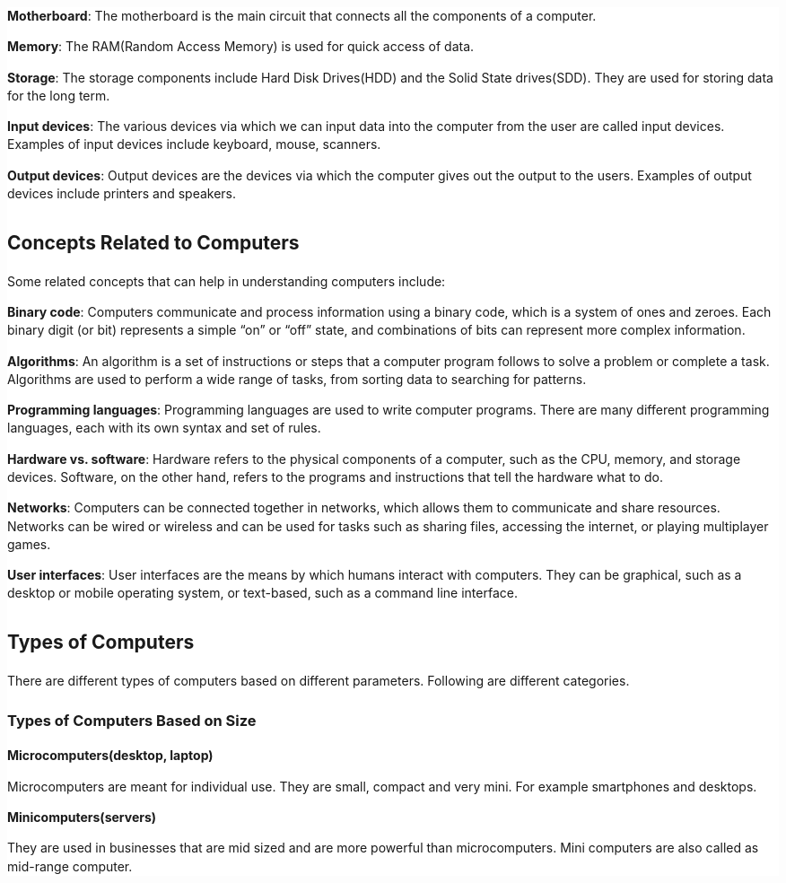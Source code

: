 **Motherboard**: The motherboard is the main circuit that connects all the components of a computer.

**Memory**: The RAM(Random Access Memory) is used for quick access of data.

**Storage**: The storage components include Hard Disk Drives(HDD) and the Solid State drives(SDD). They are used for storing data for the long term.

**Input devices**: The various devices via which we can input data into the computer from the user are called input devices. Examples of input devices include keyboard, mouse, scanners.

**Output devices**: Output devices are the devices via which the computer gives out the output to the users. Examples of output devices include printers and speakers.

## Concepts Related to Computers

Some related concepts that can help in understanding computers include:

**Binary code**: Computers communicate and process information using a binary code, which is a system of ones and zeroes. Each binary digit (or bit) represents a simple “on” or “off” state, and combinations of bits can represent more complex information.

**Algorithms**: An algorithm is a set of instructions or steps that a computer program follows to solve a problem or complete a task. Algorithms are used to perform a wide range of tasks, from sorting data to searching for patterns.

**Programming languages**: Programming languages are used to write computer programs. There are many different programming languages, each with its own syntax and set of rules.

**Hardware vs. software**: Hardware refers to the physical components of a computer, such as the CPU, memory, and storage devices. Software, on the other hand, refers to the programs and instructions that tell the hardware what to do.

**Networks**: Computers can be connected together in networks, which allows them to communicate and share resources. Networks can be wired or wireless and can be used for tasks such as sharing files, accessing the internet, or playing multiplayer games.

**User interfaces**: User interfaces are the means by which humans interact with computers. They can be graphical, such as a desktop or mobile operating system, or text-based, such as a command line interface.

## Types of Computers

There are different types of computers based on different parameters. Following are different categories.

### Types of Computers Based on Size

**Microcomputers(desktop, laptop)** 

Microcomputers are meant for individual use. They are small, compact and very mini. 
For example smartphones and desktops. 

**Minicomputers(servers)**

They are used in businesses that are mid sized and are more powerful than microcomputers.
Mini computers are also called as mid-range computer.
